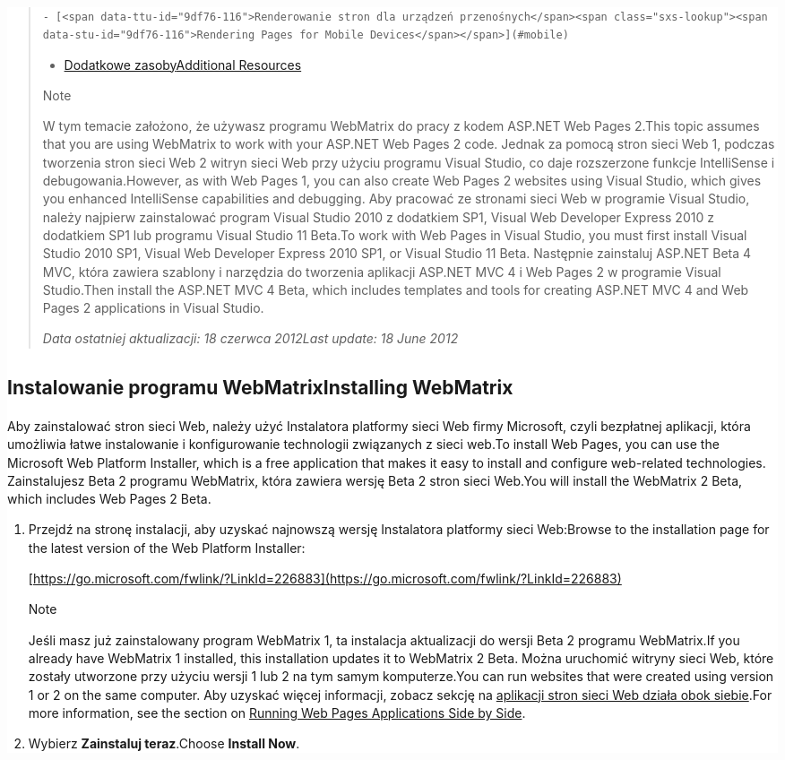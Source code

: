 >     - [<span data-ttu-id="9df76-116">Renderowanie stron dla urządzeń przenośnych</span><span class="sxs-lookup"><span data-stu-id="9df76-116">Rendering Pages for Mobile Devices</span></span>](#mobile)
> - [<span data-ttu-id="9df76-117">Dodatkowe zasoby</span><span class="sxs-lookup"><span data-stu-id="9df76-117">Additional Resources</span></span>](#resources)
> 
> > [!NOTE]
> > <span data-ttu-id="9df76-118">W tym temacie założono, że używasz programu WebMatrix do pracy z kodem ASP.NET Web Pages 2.</span><span class="sxs-lookup"><span data-stu-id="9df76-118">This topic assumes that you are using WebMatrix to work with your ASP.NET Web Pages 2 code.</span></span> <span data-ttu-id="9df76-119">Jednak za pomocą stron sieci Web 1, podczas tworzenia stron sieci Web 2 witryn sieci Web przy użyciu programu Visual Studio, co daje rozszerzone funkcje IntelliSense i debugowania.</span><span class="sxs-lookup"><span data-stu-id="9df76-119">However, as with Web Pages 1, you can also create Web Pages 2 websites using Visual Studio, which gives you enhanced IntelliSense capabilities and debugging.</span></span> <span data-ttu-id="9df76-120">Aby pracować ze stronami sieci Web w programie Visual Studio, należy najpierw zainstalować program Visual Studio 2010 z dodatkiem SP1, Visual Web Developer Express 2010 z dodatkiem SP1 lub programu Visual Studio 11 Beta.</span><span class="sxs-lookup"><span data-stu-id="9df76-120">To work with Web Pages in Visual Studio, you must first install Visual Studio 2010 SP1, Visual Web Developer Express 2010 SP1, or Visual Studio 11 Beta.</span></span> <span data-ttu-id="9df76-121">Następnie zainstaluj ASP.NET Beta 4 MVC, która zawiera szablony i narzędzia do tworzenia aplikacji ASP.NET MVC 4 i Web Pages 2 w programie Visual Studio.</span><span class="sxs-lookup"><span data-stu-id="9df76-121">Then install the ASP.NET MVC 4 Beta, which includes templates and tools for creating ASP.NET MVC 4 and Web Pages 2 applications in Visual Studio.</span></span>
> 
> 
> <span data-ttu-id="9df76-122">*Data ostatniej aktualizacji: 18 czerwca 2012*</span><span class="sxs-lookup"><span data-stu-id="9df76-122">*Last update: 18 June 2012*</span></span>


<a id="install"></a>
## <a name="installing-webmatrix"></a><span data-ttu-id="9df76-123">Instalowanie programu WebMatrix</span><span class="sxs-lookup"><span data-stu-id="9df76-123">Installing WebMatrix</span></span>

<span data-ttu-id="9df76-124">Aby zainstalować stron sieci Web, należy użyć Instalatora platformy sieci Web firmy Microsoft, czyli bezpłatnej aplikacji, która umożliwia łatwe instalowanie i konfigurowanie technologii związanych z sieci web.</span><span class="sxs-lookup"><span data-stu-id="9df76-124">To install Web Pages, you can use the Microsoft Web Platform Installer, which is a free application that makes it easy to install and configure web-related technologies.</span></span> <span data-ttu-id="9df76-125">Zainstalujesz Beta 2 programu WebMatrix, która zawiera wersję Beta 2 stron sieci Web.</span><span class="sxs-lookup"><span data-stu-id="9df76-125">You will install the WebMatrix 2 Beta, which includes Web Pages 2 Beta.</span></span>

1. <span data-ttu-id="9df76-126">Przejdź na stronę instalacji, aby uzyskać najnowszą wersję Instalatora platformy sieci Web:</span><span class="sxs-lookup"><span data-stu-id="9df76-126">Browse to the installation page for the latest version of the Web Platform Installer:</span></span>

    [https://go.microsoft.com/fwlink/?LinkId=226883](https://go.microsoft.com/fwlink/?LinkId=226883)

    > [!NOTE]
    > <span data-ttu-id="9df76-127">Jeśli masz już zainstalowany program WebMatrix 1, ta instalacja aktualizacji do wersji Beta 2 programu WebMatrix.</span><span class="sxs-lookup"><span data-stu-id="9df76-127">If you already have WebMatrix 1 installed, this installation updates it to WebMatrix 2 Beta.</span></span> <span data-ttu-id="9df76-128">Można uruchomić witryny sieci Web, które zostały utworzone przy użyciu wersji 1 lub 2 na tym samym komputerze.</span><span class="sxs-lookup"><span data-stu-id="9df76-128">You can run websites that were created using version 1 or 2 on the same computer.</span></span> <span data-ttu-id="9df76-129">Aby uzyskać więcej informacji, zobacz sekcję na [aplikacji stron sieci Web działa obok siebie](#sidebyside).</span><span class="sxs-lookup"><span data-stu-id="9df76-129">For more information, see the section on [Running Web Pages Applications Side by Side](#sidebyside).</span></span>
2. <span data-ttu-id="9df76-130">Wybierz **Zainstaluj teraz**.</span><span class="sxs-lookup"><span data-stu-id="9df76-130">Choose **Install Now**.</span></span> 
